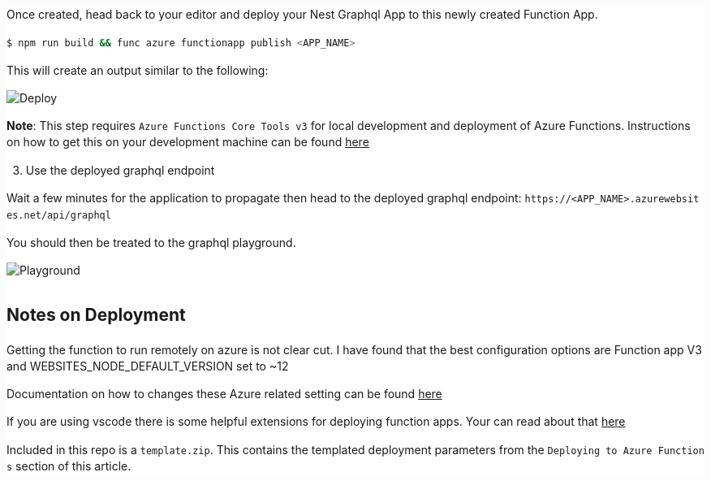 Once created, head back to your editor and deploy your Nest Graphql App to this newly created Function App. 

```bash
$ npm run build && func azure functionapp publish <APP_NAME>
```

This will create an output similar to the following: 

![Deploy](https://m0ss.blob.core.windows.net/media/deploy.png)

**Note**: This step requires `Azure Functions Core Tools v3` for local development and deployment of Azure Functions. Instructions on how to get this on your development machine can be found [here](https://github.com/Azure/azure-functions-core-tools)

3. Use the deployed graphql endpoint

Wait a few minutes for the application to propagate then head to the deployed graphql endpoint: `https://<APP_NAME>.azurewebsites.net/api/graphql`

You should then be treated to the graphql playground. 

![Playground](https://m0ss.blob.core.windows.net/media/playground.png)


## Notes on Deployment

Getting the function to run remotely on azure is not clear cut. I have found that the best configuration options are Function app V3 and WEBSITES_NODE_DEFAULT_VERSION set to ~12

Documentation on how to changes these Azure related setting can be found [here](https://docs.microsoft.com/en-us/azure/azure-functions/)

If you are using vscode there is some helpful extensions for deploying function apps. Your can read about that [here](https://docs.microsoft.com/en-us/azure/azure-functions/functions-create-first-function-vs-code?pivots=programming-language-typescript)

Included in this repo is a `template.zip`. This contains the templated deployment parameters from the `Deploying to Azure Functions` section of this article. 
